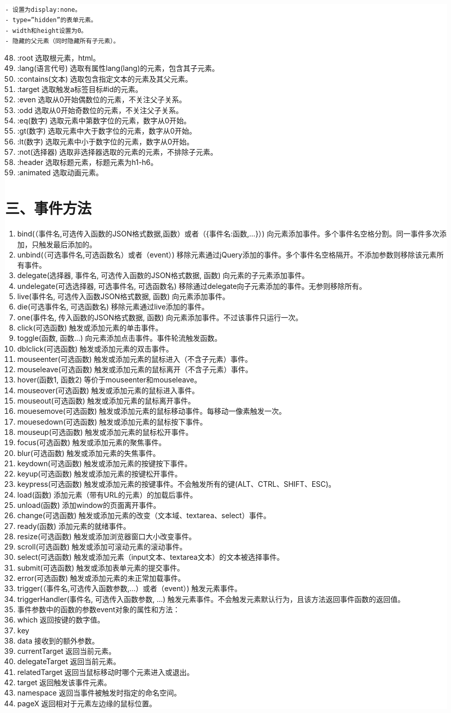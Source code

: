     - 设置为display:none。
    - type=”hidden”的表单元素。
    - width和height设置为0。
    - 隐藏的父元素（同时隐藏所有子元素）。
48. :root 选取根元素，html。
49. :lang(语言代号) 选取有属性lang(lang)的元素，包含其子元素。
50. :contains(文本) 选取包含指定文本的元素及其父元素。
51. :target 选取触发a标签目标#id的元素。
52. :even 选取从0开始偶数位的元素，不关注父子关系。
53. :odd 选取从0开始奇数位的元素，不关注父子关系。
54. :eq(数字) 选取元素中第数字位的元素，数字从0开始。
55. :gt(数字) 选取元素中大于数字位的元素，数字从0开始。
56. :lt(数字) 选取元素中小于数字位的元素，数字从0开始。
57. :not(选择器) 选取非选择器选取的元素的元素，不排除子元素。
58. :header 选取标题元素，标题元素为h1-h6。
59. :animated 选取动画元素。

# 三、事件方法

1. bind(（事件名,可选传入函数的JSON格式数据,函数）或者（{事件名:函数,...}）) 向元素添加事件。多个事件名空格分割。同一事件多次添加，只触发最后添加的。
2. unbind(（可选事件名,可选函数名）或者（event）) 移除元素通过jQuery添加的事件。多个事件名空格隔开。不添加参数则移除该元素所有事件。
3. delegate(选择器, 事件名, 可选传入函数的JSON格式数据, 函数) 向元素的子元素添加事件。
4. undelegate(可选选择器, 可选事件名, 可选函数名) 移除通过delegate向子元素添加的事件。无参则移除所有。
5. live(事件名, 可选传入函数JSON格式数据, 函数) 向元素添加事件。
6. die(可选事件名, 可选函数名) 移除元素通过live添加的事件。
7. one(事件名, 传入函数的JSON格式数据, 函数) 向元素添加事件。不过该事件只运行一次。
8. click(可选函数) 触发或添加元素的单击事件。
9. toggle(函数, 函数...) 向元素添加点击事件。事件轮流触发函数。
10. dblclick(可选函数) 触发或添加元素的双击事件。
11. mouseenter(可选函数) 触发或添加元素的鼠标进入（不含子元素）事件。
12. mouseleave(可选函数) 触发或添加元素的鼠标离开（不含子元素）事件。
13. hover(函数1, 函数2) 等价于mouseenter和mouseleave。
14. mouseover(可选函数) 触发或添加元素的鼠标进入事件。
15. mouseout(可选函数) 触发或添加元素的鼠标离开事件。
16. mouesemove(可选函数) 触发或添加元素的鼠标移动事件。每移动一像素触发一次。
17. mouesedown(可选函数) 触发或添加元素的鼠标按下事件。
18. mouseup(可选函数) 触发或添加元素的鼠标松开事件。
19. focus(可选函数) 触发或添加元素的聚焦事件。
20. blur(可选函数) 触发或添加元素的失焦事件。
21. keydown(可选函数) 触发或添加元素的按键按下事件。
22. keyup(可选函数) 触发或添加元素的按键松开事件。
23. keypress(可选函数) 触发或添加元素的按键事件。不会触发所有的键(ALT、CTRL、SHIFT、ESC)。
24. load(函数) 添加元素（带有URL的元素）的加载后事件。
25. unload(函数) 添加window的页面离开事件。
26. change(可选函数) 触发或添加元素的改变（文本域、textarea、select）事件。
27. ready(函数) 添加元素的就绪事件。
28. resize(可选函数) 触发或添加浏览器窗口大小改变事件。
29. scroll(可选函数) 触发或添加可滚动元素的滚动事件。
30. select(可选函数) 触发或添加元素（input文本、textarea文本）的文本被选择事件。
31. submit(可选函数) 触发或添加表单元素的提交事件。
32. error(可选函数) 触发或添加元素的未正常加载事件。
33. trigger(（事件名,可选传入函数参数,...）或者（event）) 触发元素事件。
34. triggerHandler(事件名, 可选传入函数参数, ...) 触发元素事件。不会触发元素默认行为，且该方法返回事件函数的返回值。
35. 事件参数中的函数的参数event对象的属性和方法：
36. which 返回按键的数字值。
37. key
38. data 接收到的额外参数。
39. currentTarget 返回当前元素。
40. delegateTarget 返回当前元素。
41. relatedTarget 返回当鼠标移动时哪个元素进入或退出。
42. target 返回触发该事件元素。
43. namespace 返回当事件被触发时指定的命名空间。
44. pageX 返回相对于元素左边缘的鼠标位置。